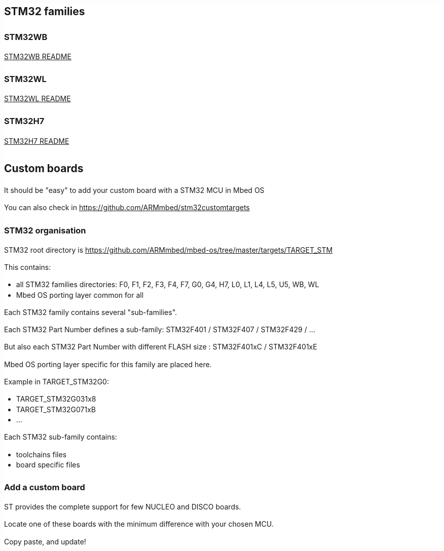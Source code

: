 ## STM32 families

### STM32WB

[STM32WB README](TARGET_STM32WB/README.md)

### STM32WL

[STM32WL README](TARGET_STM32WL/README.md)

### STM32H7

[STM32H7 README](TARGET_STM32H7/README.md)



## Custom boards

It should be "easy" to add your custom board with a STM32 MCU in Mbed OS

You can also check in https://github.com/ARMmbed/stm32customtargets


### STM32 organisation

STM32 root directory is https://github.com/ARMmbed/mbed-os/tree/master/targets/TARGET_STM

This contains:
- all STM32 families directories: F0, F1, F2, F3, F4, F7, G0, G4, H7, L0, L1, L4, L5, U5, WB, WL
- Mbed OS porting layer common for all

Each STM32 family contains several "sub-families".

Each STM32 Part Number defines a sub-family: STM32F401 / STM32F407 / STM32F429 / ...

But also each STM32 Part Number with different FLASH size : STM32F401xC / STM32F401xE

Mbed OS porting layer specific for this family are placed here.

Example in TARGET_STM32G0:
- TARGET_STM32G031x8
- TARGET_STM32G071xB
- ...

Each STM32 sub-family contains:
- toolchains files
- board specific files


### Add a custom board

ST provides the complete support for few NUCLEO and DISCO boards.

Locate one of these boards with the minimum difference with your chosen MCU.

Copy paste, and update!


